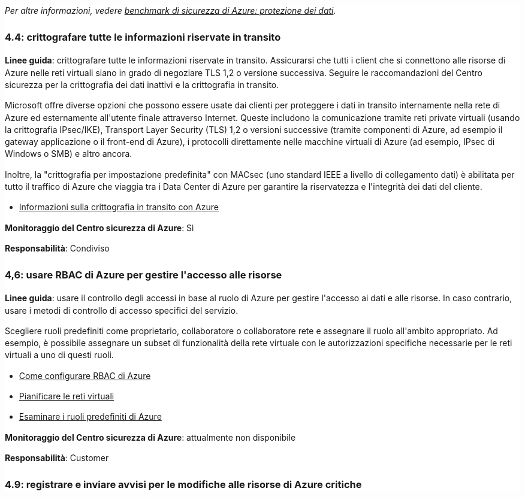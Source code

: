 *Per altre informazioni, vedere [benchmark di sicurezza di Azure: protezione dei dati](../security/benchmarks/security-control-data-protection.md).*

### <a name="44-encrypt-all-sensitive-information-in-transit"></a>4.4: crittografare tutte le informazioni riservate in transito

**Linee guida**: crittografare tutte le informazioni riservate in transito. Assicurarsi che tutti i client che si connettono alle risorse di Azure nelle reti virtuali siano in grado di negoziare TLS 1,2 o versione successiva. Seguire le raccomandazioni del Centro sicurezza per la crittografia dei dati inattivi e la crittografia in transito. 

Microsoft offre diverse opzioni che possono essere usate dai clienti per proteggere i dati in transito internamente nella rete di Azure ed esternamente all'utente finale attraverso Internet. Queste includono la comunicazione tramite reti private virtuali (usando la crittografia IPsec/IKE), Transport Layer Security (TLS) 1,2 o versioni successive (tramite componenti di Azure, ad esempio il gateway applicazione o il front-end di Azure), i protocolli direttamente nelle macchine virtuali di Azure (ad esempio, IPsec di Windows o SMB) e altro ancora.

Inoltre, la "crittografia per impostazione predefinita" con MACsec (uno standard IEEE a livello di collegamento dati) è abilitata per tutto il traffico di Azure che viaggia tra i Data Center di Azure per garantire la riservatezza e l'integrità dei dati del cliente.

- [Informazioni sulla crittografia in transito con Azure](../security/fundamentals/encryption-overview.md#encryption-of-data-in-transit)

**Monitoraggio del Centro sicurezza di Azure**: Sì

**Responsabilità**: Condiviso

### <a name="46-use-azure-rbac-to-manage-access-to-resources"></a>4,6: usare RBAC di Azure per gestire l'accesso alle risorse 

**Linee guida**: usare il controllo degli accessi in base al ruolo di Azure per gestire l'accesso ai dati e alle risorse. In caso contrario, usare i metodi di controllo di accesso specifici del servizio. 

Scegliere ruoli predefiniti come proprietario, collaboratore o collaboratore rete e assegnare il ruolo all'ambito appropriato. Ad esempio, è possibile assegnare un subset di funzionalità della rete virtuale con le autorizzazioni specifiche necessarie per le reti virtuali a uno di questi ruoli. 

- [Come configurare RBAC di Azure](../role-based-access-control/role-assignments-portal.md)

- [Pianificare le reti virtuali](virtual-network-vnet-plan-design-arm.md#permissions)

- [Esaminare i ruoli predefiniti di Azure](../role-based-access-control/built-in-roles.md#networking)

**Monitoraggio del Centro sicurezza di Azure**: attualmente non disponibile

**Responsabilità**: Customer

### <a name="49-log-and-alert-on-changes-to-critical-azure-resources"></a>4.9: registrare e inviare avvisi per le modifiche alle risorse di Azure critiche
